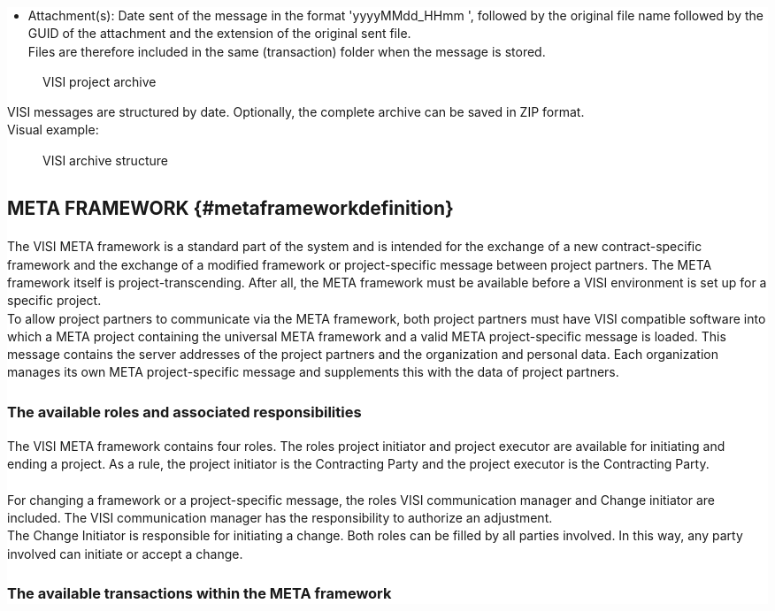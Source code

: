 -   Attachment(s): Date sent of the message in the format 'yyyyMMdd_HHmm
    ', followed by the original file name followed by the GUID of the
    attachment and the extension of the original sent file.\
    Files are therefore included in the same (transaction) folder when
    the message is stored.

<figure id="fig:visiprojectarchief">

<figcaption>VISI project archive</figcaption>
</figure>

VISI messages are structured by date. Optionally, the complete archive
can be saved in ZIP format.\
Visual example:

<figure id="fig:visiarchiefstructuur">

<figcaption>VISI archive structure</figcaption>
</figure>

## META FRAMEWORK {#metaframeworkdefinition}

The VISI META framework is a standard part of the system and is intended
for the exchange of a new contract-specific framework and the exchange
of a modified framework or project-specific message between project
partners. The META framework itself is project-transcending. After all,
the META framework must be available before a VISI environment is set up
for a specific project.\
To allow project partners to communicate via the META framework, both
project partners must have VISI compatible software into which a META
project containing the universal META framework and a valid META
project-specific message is loaded. This message contains the server
addresses of the project partners and the organization and personal
data. Each organization manages its own META project-specific message
and supplements this with the data of project partners.

### The available roles and associated responsibilities

The VISI META framework contains four roles. The roles project initiator
and project executor are available for initiating and ending a project.
As a rule, the project initiator is the Contracting Party and the
project executor is the Contracting Party.\
\
For changing a framework or a project-specific message, the roles VISI
communication manager and Change initiator are included. The VISI
communication manager has the responsibility to authorize an
adjustment.\
The Change Initiator is responsible for initiating a change. Both roles
can be filled by all parties involved. In this way, any party involved
can initiate or accept a change.

### The available transactions within the META framework
